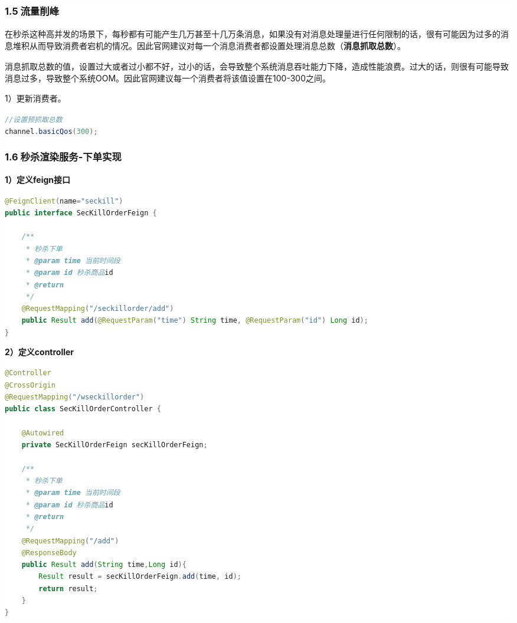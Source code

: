 ### 1.5 流量削峰

​	在秒杀这种高并发的场景下，每秒都有可能产生几万甚至十几万条消息，如果没有对消息处理量进行任何限制的话，很有可能因为过多的消息堆积从而导致消费者宕机的情况。因此官网建议对每一个消息消费者都设置处理消息总数（**消息抓取总数**）。

​	消息抓取总数的值，设置过大或者过小都不好，过小的话，会导致整个系统消息吞吐能力下降，造成性能浪费。过大的话，则很有可能导致消息过多，导致整个系统OOM。因此官网建议每一个消费者将该值设置在100-300之间。

1）更新消费者。

```java
//设置预抓取总数
channel.basicQos(300);
```



### 1.6 秒杀渲染服务-下单实现

**1）定义feign接口**

```java
@FeignClient(name="seckill")
public interface SecKillOrderFeign {

    /**
     * 秒杀下单
     * @param time 当前时间段
     * @param id 秒杀商品id
     * @return
     */
    @RequestMapping("/seckillorder/add")
    public Result add(@RequestParam("time") String time, @RequestParam("id") Long id);
}
```

**2）定义controller**

```java
@Controller
@CrossOrigin
@RequestMapping("/wseckillorder")
public class SecKillOrderController {

    @Autowired
    private SecKillOrderFeign secKillOrderFeign;

    /**
     * 秒杀下单
     * @param time 当前时间段
     * @param id 秒杀商品id
     * @return
     */
    @RequestMapping("/add")
    @ResponseBody
    public Result add(String time,Long id){
        Result result = secKillOrderFeign.add(time, id);
        return result;
    }
}
```
